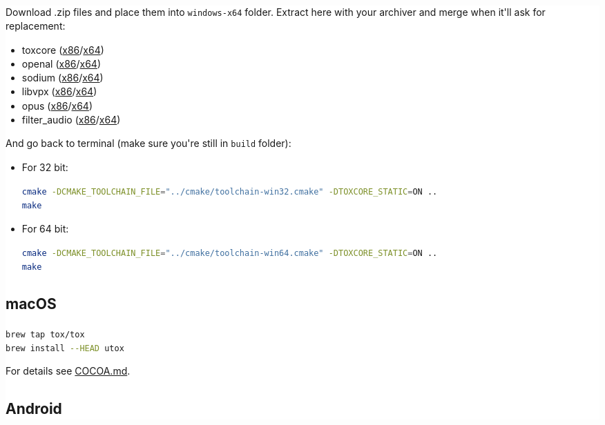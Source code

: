 Download .zip files and place them into `windows-x64` folder.
Extract here with your archiver and merge when it'll ask for replacement:

- toxcore ([x86](https://build.tox.chat/view/libtoxcore/job/libtoxcore-toktok_build_windows_x86_static_release/lastSuccessfulBuild/artifact/libtoxcore-toktok_build_windows_x86_static_release.zip)/[x64](https://build.tox.chat/view/libtoxcore/job/libtoxcore-toktok_build_windows_x86-64_static_release/lastSuccessfulBuild/artifact/libtoxcore-toktok_build_windows_x86-64_static_release.zip))
- openal ([x86](https://build.tox.chat/view/libopenal/job/libopenal_build_windows_x86_static_release/lastSuccessfulBuild/artifact/libopenal_build_windows_x86_static_release.zip)/[x64](https://build.tox.chat/view/libopenal/job/libopenal_build_windows_x86-64_static_release/lastSuccessfulBuild/artifact/libopenal_build_windows_x86-64_static_release.zip))
- sodium ([x86](https://build.tox.chat/view/libsodium/job/libsodium_build_windows_x86_static_release/lastSuccessfulBuild/artifact/libsodium_build_windows_x86_static_release.zip)/[x64](https://build.tox.chat/view/libsodium/job/libsodium_build_windows_x86-64_static_release/lastSuccessfulBuild/artifact/libsodium_build_windows_x86-64_static_release.zip))
- libvpx ([x86](https://build.tox.chat/view/libvpx/job/libvpx_build_windows_x86_static_release/lastSuccessfulBuild/artifact/libvpx_build_windows_x86_static_release.zip)/[x64](https://build.tox.chat/view/libvpx/job/libvpx_build_windows_x86-64_static_release/lastSuccessfulBuild/artifact/libvpx_build_windows_x86-64_static_release.zip))
- opus ([x86](https://build.tox.chat/view/libopus/job/libopus_build_windows_x86_static_release/lastSuccessfulBuild/artifact/libopus_build_windows_x86_static_release.zip)/[x64](https://build.tox.chat/view/libopus/job/libopus_build_windows_x86-64_static_release/lastSuccessfulBuild/artifact/libopus_build_windows_x86-64_static_release.zip))
- filter_audio ([x86](https://build.tox.chat/view/libfilteraudio/job/libfilteraudio_build_windows_x86_static_release/lastSuccessfulBuild/artifact/libfilteraudio.zip)/[x64](https://build.tox.chat/view/libfilteraudio/job/libfilteraudio_build_windows_x86-64_static_release/lastSuccessfulBuild/artifact/libfilteraudio.zip))

And go back to terminal (make sure you're still in `build` folder):

- For 32 bit:
    ```bash
    cmake -DCMAKE_TOOLCHAIN_FILE="../cmake/toolchain-win32.cmake" -DTOXCORE_STATIC=ON ..
    make
    ```

- For 64 bit:
    ```bash
    cmake -DCMAKE_TOOLCHAIN_FILE="../cmake/toolchain-win64.cmake" -DTOXCORE_STATIC=ON ..
    make
    ```

## macOS

```bash
brew tap tox/tox
brew install --HEAD utox
```

For details see [COCOA.md](COCOA.md).

## Android
